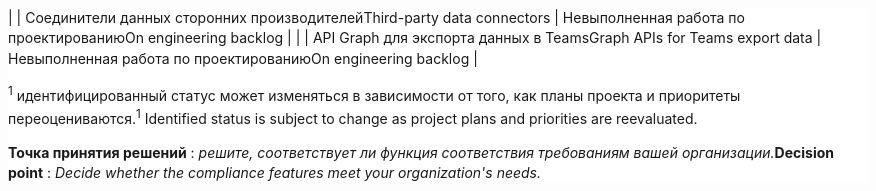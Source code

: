 |                                         | <span data-ttu-id="2e90e-376">Соединители данных сторонних производителей</span><span class="sxs-lookup"><span data-stu-id="2e90e-376">Third-party data connectors</span></span>                              | <span data-ttu-id="2e90e-377">Невыполненная работа по проектированию</span><span class="sxs-lookup"><span data-stu-id="2e90e-377">On engineering backlog</span></span> |
|                                         | <span data-ttu-id="2e90e-378">API Graph для экспорта данных в Teams</span><span class="sxs-lookup"><span data-stu-id="2e90e-378">Graph APIs for Teams export data</span></span>                              | <span data-ttu-id="2e90e-379">Невыполненная работа по проектированию</span><span class="sxs-lookup"><span data-stu-id="2e90e-379">On engineering backlog</span></span> |

<span data-ttu-id="2e90e-380"><sup>1</sup> идентифицированный статус может изменяться в зависимости от того, как планы проекта и приоритеты переоцениваются.</span><span class="sxs-lookup"><span data-stu-id="2e90e-380"><sup>1</sup> Identified status is subject to change as project plans and priorities are reevaluated.</span></span><br/>

<span data-ttu-id="2e90e-381">**Точка принятия решений** : *решите, соответствует ли функция соответствия требованиям вашей организации.*</span><span class="sxs-lookup"><span data-stu-id="2e90e-381">**Decision point** : *Decide whether the compliance features meet your organization's needs.*</span></span>
